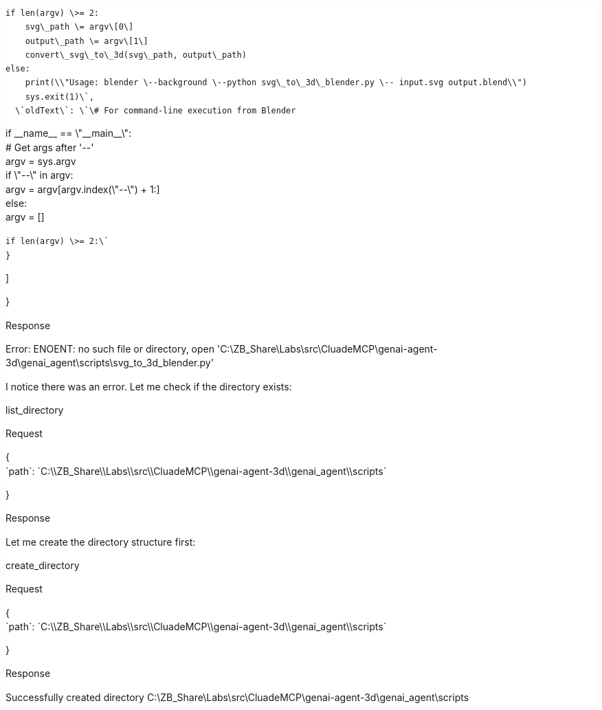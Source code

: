     if len(argv) \>= 2:  
        svg\_path \= argv\[0\]  
        output\_path \= argv\[1\]  
        convert\_svg\_to\_3d(svg\_path, output\_path)  
    else:  
        print(\\"Usage: blender \--background \--python svg\_to\_3d\_blender.py \-- input.svg output.blend\\")  
        sys.exit(1)\`,  
      \`oldText\`: \`\# For command-line execution from Blender  
if \_\_name\_\_ \== \\"\_\_main\_\_\\":  
    \# Get args after '--'  
    argv \= sys.argv  
    if \\"--\\" in argv:  
        argv \= argv\[argv.index(\\"--\\") \+ 1:\]  
    else:  
        argv \= \[\]  
      
    if len(argv) \>= 2:\`  
    }  
  \]

}

Response

Error: ENOENT: no such file or directory, open 'C:\\ZB\_Share\\Labs\\src\\CluadeMCP\\genai-agent-3d\\genai\_agent\\scripts\\svg\_to\_3d\_blender.py'

I notice there was an error. Let me check if the directory exists:

list\_directory

Request

{  
  \`path\`: \`C:\\\\ZB\_Share\\\\Labs\\\\src\\\\CluadeMCP\\\\genai-agent-3d\\\\genai\_agent\\\\scripts\`

}

Response

Let me create the directory structure first:

create\_directory

Request

{  
  \`path\`: \`C:\\\\ZB\_Share\\\\Labs\\\\src\\\\CluadeMCP\\\\genai-agent-3d\\\\genai\_agent\\\\scripts\`

}

Response

Successfully created directory C:\\ZB\_Share\\Labs\\src\\CluadeMCP\\genai-agent-3d\\genai\_agent\\scripts
